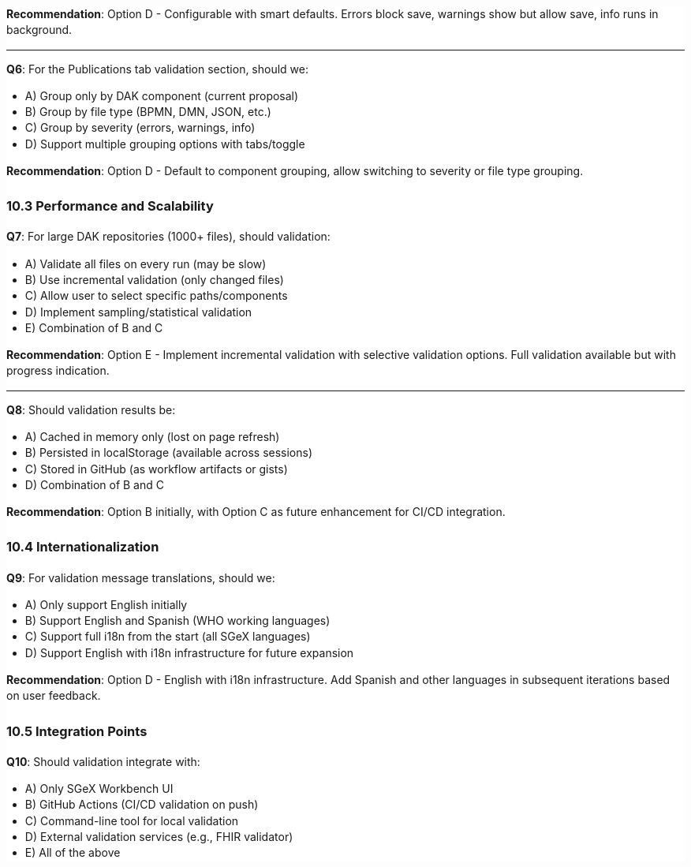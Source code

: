 **Recommendation**: Option D - Configurable with smart defaults. Errors block save, warnings show but allow save, info runs in background.

---

**Q6**: For the Publications tab validation section, should we:
- A) Group only by DAK component (current proposal)
- B) Group by file type (BPMN, DMN, JSON, etc.)
- C) Group by severity (errors, warnings, info)
- D) Support multiple grouping options with tabs/toggle

**Recommendation**: Option D - Default to component grouping, allow switching to severity or file type grouping.

### 10.3 Performance and Scalability

**Q7**: For large DAK repositories (1000+ files), should validation:
- A) Validate all files on every run (may be slow)
- B) Use incremental validation (only changed files)
- C) Allow user to select specific paths/components
- D) Implement sampling/statistical validation
- E) Combination of B and C

**Recommendation**: Option E - Implement incremental validation with selective validation options. Full validation available but with progress indication.

---

**Q8**: Should validation results be:
- A) Cached in memory only (lost on page refresh)
- B) Persisted in localStorage (available across sessions)
- C) Stored in GitHub (as workflow artifacts or gists)
- D) Combination of B and C

**Recommendation**: Option B initially, with Option C as future enhancement for CI/CD integration.

### 10.4 Internationalization

**Q9**: For validation message translations, should we:
- A) Only support English initially
- B) Support English and Spanish (WHO working languages)
- C) Support full i18n from the start (all SGeX languages)
- D) Support English with i18n infrastructure for future expansion

**Recommendation**: Option D - English with i18n infrastructure. Add Spanish and other languages in subsequent iterations based on user feedback.

### 10.5 Integration Points

**Q10**: Should validation integrate with:
- A) Only SGeX Workbench UI
- B) GitHub Actions (CI/CD validation on push)
- C) Command-line tool for local validation
- D) External validation services (e.g., FHIR validator)
- E) All of the above
